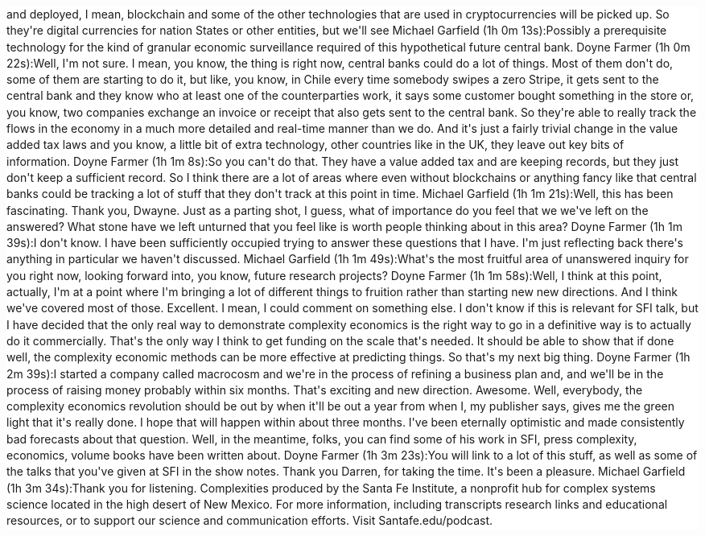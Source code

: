 and deployed, I mean, blockchain and some of the other technologies that are used in cryptocurrencies will be picked up. So they're digital currencies for nation States or other entities, but we'll see Michael Garfield (1h 0m 13s):Possibly a prerequisite technology for the kind of granular economic surveillance required of this hypothetical future central bank. Doyne Farmer (1h 0m 22s):Well, I'm not sure. I mean, you know, the thing is right now, central banks could do a lot of things. Most of them don't do, some of them are starting to do it, but like, you know, in Chile every time somebody swipes a zero Stripe, it gets sent to the central bank and they know who at least one of the counterparties work, it says some customer bought something in the store or, you know, two companies exchange an invoice or receipt that also gets sent to the central bank. So they're able to really track the flows in the economy in a much more detailed and real-time manner than we do. And it's just a fairly trivial change in the value added tax laws and you know, a little bit of extra technology, other countries like in the UK, they leave out key bits of information. Doyne Farmer (1h 1m 8s):So you can't do that. They have a value added tax and are keeping records, but they just don't keep a sufficient record. So I think there are a lot of areas where even without blockchains or anything fancy like that central banks could be tracking a lot of stuff that they don't track at this point in time. Michael Garfield (1h 1m 21s):Well, this has been fascinating. Thank you, Dwayne. Just as a parting shot, I guess, what of importance do you feel that we we've left on the answered? What stone have we left unturned that you feel like is worth people thinking about in this area? Doyne Farmer (1h 1m 39s):I don't know. I have been sufficiently occupied trying to answer these questions that I have. I'm just reflecting back there's anything in particular we haven't discussed. Michael Garfield (1h 1m 49s):What's the most fruitful area of unanswered inquiry for you right now, looking forward into, you know, future research projects? Doyne Farmer (1h 1m 58s):Well, I think at this point, actually, I'm at a point where I'm bringing a lot of different things to fruition rather than starting new new directions. And I think we've covered most of those. Excellent. I mean, I could comment on something else. I don't know if this is relevant for SFI talk, but I have decided that the only real way to demonstrate complexity economics is the right way to go in a definitive way is to actually do it commercially. That's the only way I think to get funding on the scale that's needed. It should be able to show that if done well, the complexity economic methods can be more effective at predicting things. So that's my next big thing. Doyne Farmer (1h 2m 39s):I started a company called macrocosm and we're in the process of refining a business plan and, and we'll be in the process of raising money probably within six months. That's exciting and new direction. Awesome. Well, everybody, the complexity economics revolution should be out by when it'll be out a year from when I, my publisher says, gives me the green light that it's really done. I hope that will happen within about three months. I've been eternally optimistic and made consistently bad forecasts about that question. Well, in the meantime, folks, you can find some of his work in SFI, press complexity, economics, volume books have been written about. Doyne Farmer (1h 3m 23s):You will link to a lot of this stuff, as well as some of the talks that you've given at SFI in the show notes. Thank you Darren, for taking the time. It's been a pleasure. Michael Garfield (1h 3m 34s):Thank you for listening. Complexities produced by the Santa Fe Institute, a nonprofit hub for complex systems science located in the high desert of New Mexico. For more information, including transcripts research links and educational resources, or to support our science and communication efforts. Visit Santafe.edu/podcast.